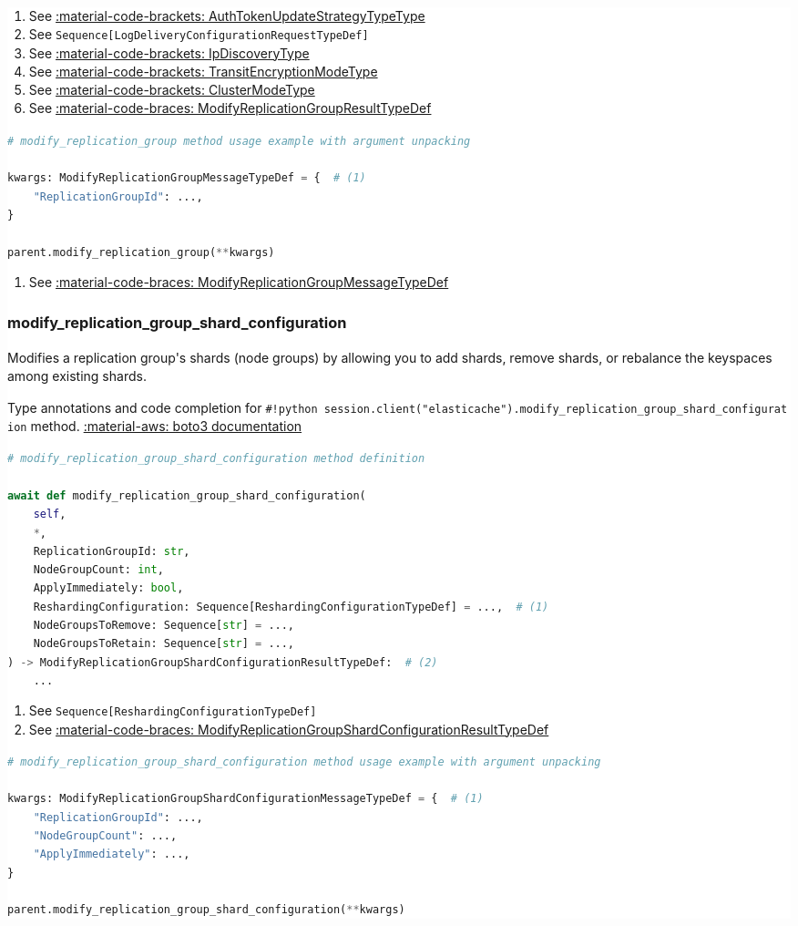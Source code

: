 1. See [:material-code-brackets: AuthTokenUpdateStrategyTypeType](./literals.md#authtokenupdatestrategytypetype)
2. See `Sequence[LogDeliveryConfigurationRequestTypeDef]`
3. See [:material-code-brackets: IpDiscoveryType](./literals.md#ipdiscoverytype)
4. See [:material-code-brackets: TransitEncryptionModeType](./literals.md#transitencryptionmodetype)
5. See [:material-code-brackets: ClusterModeType](./literals.md#clustermodetype)
6. See [:material-code-braces: ModifyReplicationGroupResultTypeDef](./type_defs.md#modifyreplicationgroupresulttypedef)


```python
# modify_replication_group method usage example with argument unpacking

kwargs: ModifyReplicationGroupMessageTypeDef = {  # (1)
    "ReplicationGroupId": ...,
}

parent.modify_replication_group(**kwargs)
```

1. See [:material-code-braces: ModifyReplicationGroupMessageTypeDef](./type_defs.md#modifyreplicationgroupmessagetypedef)

### modify\_replication\_group\_shard\_configuration

Modifies a replication group's shards (node groups) by allowing you to add
shards, remove shards, or rebalance the keyspaces among existing shards.

Type annotations and code completion for `#!python session.client("elasticache").modify_replication_group_shard_configuration` method.
[:material-aws: boto3 documentation](https://boto3.amazonaws.com/v1/documentation/api/latest/reference/services/elasticache.html#ElastiCache.Client)

```python
# modify_replication_group_shard_configuration method definition

await def modify_replication_group_shard_configuration(
    self,
    *,
    ReplicationGroupId: str,
    NodeGroupCount: int,
    ApplyImmediately: bool,
    ReshardingConfiguration: Sequence[ReshardingConfigurationTypeDef] = ...,  # (1)
    NodeGroupsToRemove: Sequence[str] = ...,
    NodeGroupsToRetain: Sequence[str] = ...,
) -> ModifyReplicationGroupShardConfigurationResultTypeDef:  # (2)
    ...
```

1. See `Sequence[ReshardingConfigurationTypeDef]`
2. See [:material-code-braces: ModifyReplicationGroupShardConfigurationResultTypeDef](./type_defs.md#modifyreplicationgroupshardconfigurationresulttypedef)


```python
# modify_replication_group_shard_configuration method usage example with argument unpacking

kwargs: ModifyReplicationGroupShardConfigurationMessageTypeDef = {  # (1)
    "ReplicationGroupId": ...,
    "NodeGroupCount": ...,
    "ApplyImmediately": ...,
}

parent.modify_replication_group_shard_configuration(**kwargs)
```
